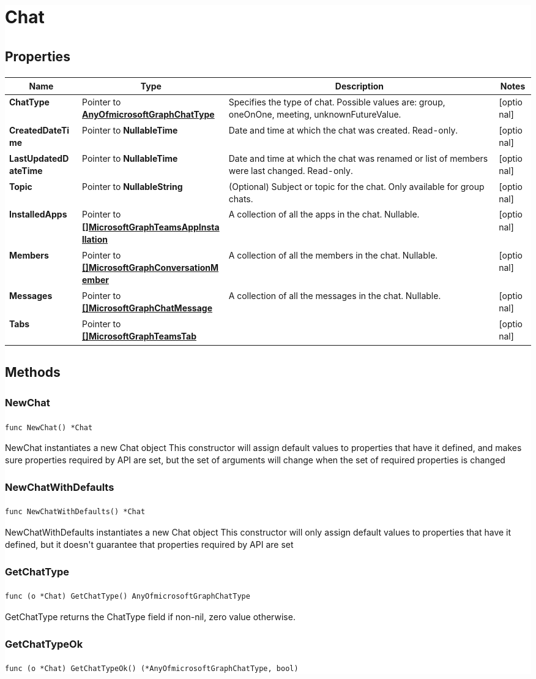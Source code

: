 # Chat

## Properties

Name | Type | Description | Notes
------------ | ------------- | ------------- | -------------
**ChatType** | Pointer to [**AnyOfmicrosoftGraphChatType**](anyOf&lt;microsoft.graph.chatType&gt;.md) | Specifies the type of chat. Possible values are: group, oneOnOne, meeting, unknownFutureValue. | [optional] 
**CreatedDateTime** | Pointer to **NullableTime** | Date and time at which the chat was created. Read-only. | [optional] 
**LastUpdatedDateTime** | Pointer to **NullableTime** | Date and time at which the chat was renamed or list of members were last changed. Read-only. | [optional] 
**Topic** | Pointer to **NullableString** | (Optional) Subject or topic for the chat. Only available for group chats. | [optional] 
**InstalledApps** | Pointer to [**[]MicrosoftGraphTeamsAppInstallation**](MicrosoftGraphTeamsAppInstallation.md) | A collection of all the apps in the chat. Nullable. | [optional] 
**Members** | Pointer to [**[]MicrosoftGraphConversationMember**](MicrosoftGraphConversationMember.md) | A collection of all the members in the chat. Nullable. | [optional] 
**Messages** | Pointer to [**[]MicrosoftGraphChatMessage**](MicrosoftGraphChatMessage.md) | A collection of all the messages in the chat. Nullable. | [optional] 
**Tabs** | Pointer to [**[]MicrosoftGraphTeamsTab**](MicrosoftGraphTeamsTab.md) |  | [optional] 

## Methods

### NewChat

`func NewChat() *Chat`

NewChat instantiates a new Chat object
This constructor will assign default values to properties that have it defined,
and makes sure properties required by API are set, but the set of arguments
will change when the set of required properties is changed

### NewChatWithDefaults

`func NewChatWithDefaults() *Chat`

NewChatWithDefaults instantiates a new Chat object
This constructor will only assign default values to properties that have it defined,
but it doesn't guarantee that properties required by API are set

### GetChatType

`func (o *Chat) GetChatType() AnyOfmicrosoftGraphChatType`

GetChatType returns the ChatType field if non-nil, zero value otherwise.

### GetChatTypeOk

`func (o *Chat) GetChatTypeOk() (*AnyOfmicrosoftGraphChatType, bool)`
